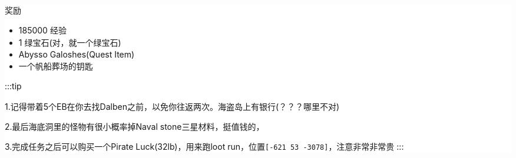 奖励
+ 185000 经验 
+ 1 绿宝石(对，就一个绿宝石)
+ Abysso Galoshes(Quest Item)
+ 一个帆船葬场的钥匙

:::tip

1.记得带着5个EB在你去找Dalben之前，以免你往返两次。海盗岛上有银行(？？？哪里不对)

2.最后海底洞里的怪物有很小概率掉Naval stone三星材料，挺值钱的，

3.完成任务之后可以购买一个Pirate Luck(32lb)，用来跑loot run，位置`[-621 53 -3078]`，注意非常非常贵
:::

